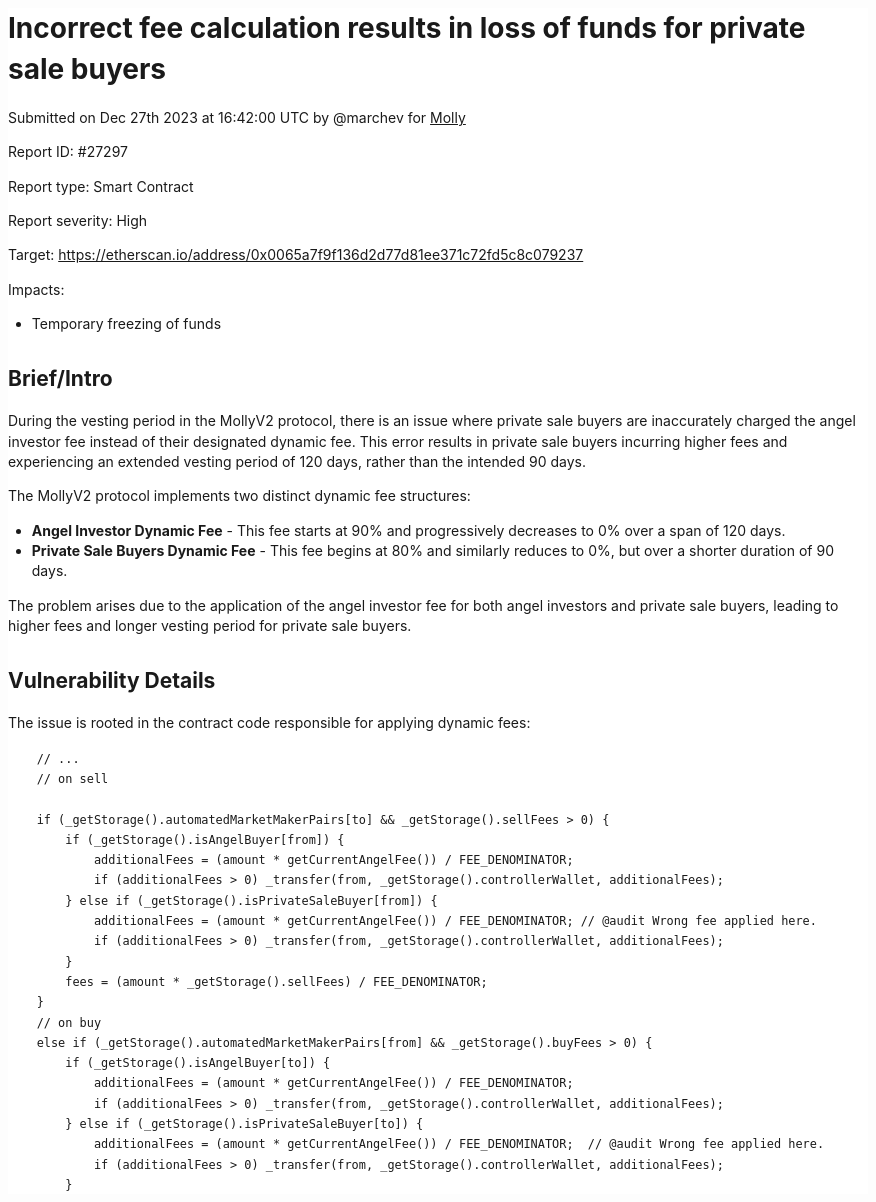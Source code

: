 # Incorrect fee calculation results in loss of funds for private sale buyers

Submitted on Dec 27th 2023 at 16:42:00 UTC by @marchev for [Molly](https://immunefi.com/bounty/molly/)

Report ID: #27297

Report type: Smart Contract

Report severity: High

Target: https://etherscan.io/address/0x0065a7f9f136d2d77d81ee371c72fd5c8c079237

Impacts:
- Temporary freezing of funds
## Brief/Intro

During the vesting period in the MollyV2 protocol, there is an issue where private sale buyers are inaccurately charged the angel investor fee instead of their designated dynamic fee. This error results in private sale buyers incurring higher fees and experiencing an extended vesting period of 120 days, rather than the intended 90 days.

The MollyV2 protocol implements two distinct dynamic fee structures:

- **Angel Investor Dynamic Fee** - This fee starts at 90% and progressively decreases to 0% over a span of 120 days.
- **Private Sale Buyers Dynamic Fee** - This fee begins at 80% and similarly reduces to 0%, but over a shorter duration of 90 days.

The problem arises due to the application of the angel investor fee for both angel investors and private sale buyers, leading to higher fees and longer vesting period for private sale buyers.

## Vulnerability Details

The issue is rooted in the contract code responsible for applying dynamic fees:

```solidity
	// ...
	// on sell
	
	if (_getStorage().automatedMarketMakerPairs[to] && _getStorage().sellFees > 0) {
		if (_getStorage().isAngelBuyer[from]) {
			additionalFees = (amount * getCurrentAngelFee()) / FEE_DENOMINATOR;
			if (additionalFees > 0) _transfer(from, _getStorage().controllerWallet, additionalFees);
		} else if (_getStorage().isPrivateSaleBuyer[from]) {
			additionalFees = (amount * getCurrentAngelFee()) / FEE_DENOMINATOR; // @audit Wrong fee applied here.
			if (additionalFees > 0) _transfer(from, _getStorage().controllerWallet, additionalFees);
		}
		fees = (amount * _getStorage().sellFees) / FEE_DENOMINATOR;
	}
	// on buy
	else if (_getStorage().automatedMarketMakerPairs[from] && _getStorage().buyFees > 0) {
		if (_getStorage().isAngelBuyer[to]) {
			additionalFees = (amount * getCurrentAngelFee()) / FEE_DENOMINATOR;
			if (additionalFees > 0) _transfer(from, _getStorage().controllerWallet, additionalFees);
		} else if (_getStorage().isPrivateSaleBuyer[to]) {
			additionalFees = (amount * getCurrentAngelFee()) / FEE_DENOMINATOR;  // @audit Wrong fee applied here.
			if (additionalFees > 0) _transfer(from, _getStorage().controllerWallet, additionalFees);
		}
```